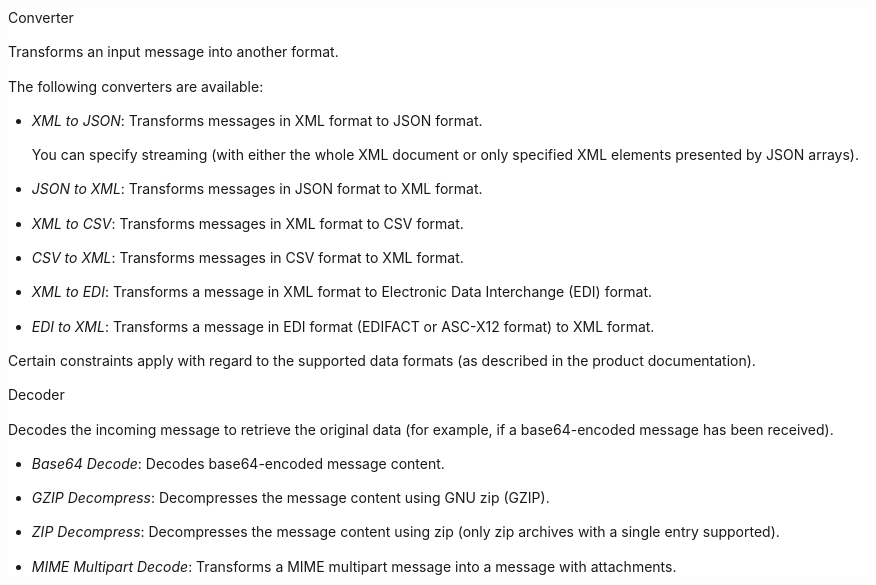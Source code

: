 </td>
</tr>
<tr>
<td valign="top">

Converter

</td>
<td valign="top">

Transforms an input message into another format.

The following converters are available:

-   *XML to JSON*: Transforms messages in XML format to JSON format.

    You can specify streaming \(with either the whole XML document or only specified XML elements presented by JSON arrays\).

-   *JSON to XML*: Transforms messages in JSON format to XML format.

-   *XML to CSV*: Transforms messages in XML format to CSV format.

-   *CSV to XML*: Transforms messages in CSV format to XML format.

-   *XML to EDI*: Transforms a message in XML format to Electronic Data Interchange \(EDI\) format.

-   *EDI to XML*: Transforms a message in EDI format \(EDIFACT or ASC-X12 format\) to XML format.


Certain constraints apply with regard to the supported data formats \(as described in the product documentation\).

</td>
</tr>
<tr>
<td valign="top">

Decoder

</td>
<td valign="top">

Decodes the incoming message to retrieve the original data \(for example, if a base64-encoded message has been received\).

-   *Base64 Decode*: Decodes base64-encoded message content.

-   *GZIP Decompress*: Decompresses the message content using GNU zip \(GZIP\).

-   *ZIP Decompress*: Decompresses the message content using zip \(only zip archives with a single entry supported\).

-   *MIME Multipart Decode*: Transforms a MIME multipart message into a message with attachments.




</td>
</tr>
<tr>
<td valign="top">

